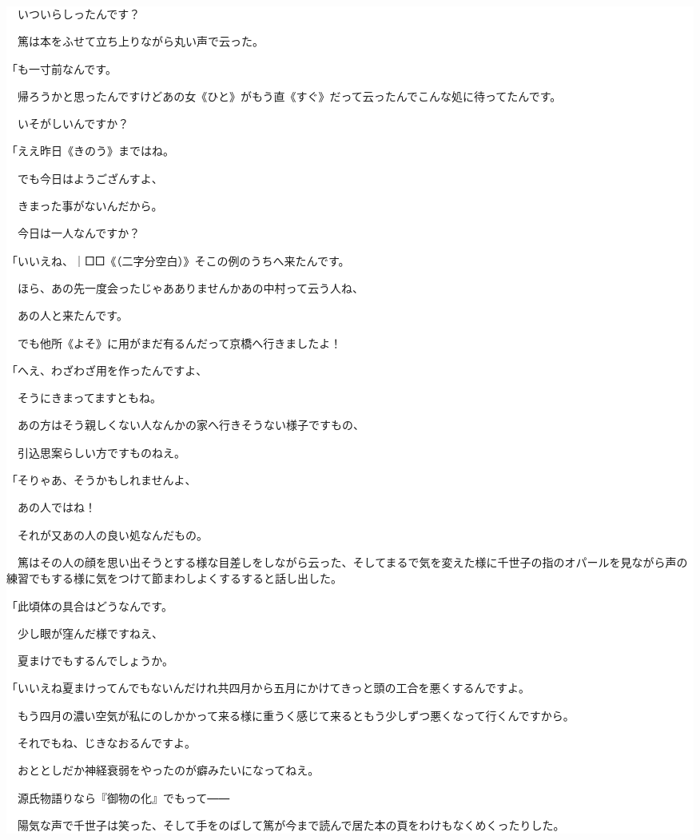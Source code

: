 　いついらしったんです？



　篤は本をふせて立ち上りながら丸い声で云った。


「も一寸前なんです。

　帰ろうかと思ったんですけどあの女《ひと》がもう直《すぐ》だって云ったんでこんな処に待ってたんです。

　いそがしいんですか？

「ええ昨日《きのう》まではね。

　でも今日はようござんすよ、

　きまった事がないんだから。

　今日は一人なんですか？

「いいえね、｜□□《（二字分空白）》そこの例のうちへ来たんです。

　ほら、あの先一度会ったじゃあありませんかあの中村って云う人ね、

　あの人と来たんです。

　でも他所《よそ》に用がまだ有るんだって京橋へ行きましたよ！

「へえ、わざわざ用を作ったんですよ、

　そうにきまってますともね。

　あの方はそう親しくない人なんかの家へ行きそうない様子ですもの、

　引込思案らしい方ですものねえ。

「そりゃあ、そうかもしれませんよ、

　あの人ではね！

　それが又あの人の良い処なんだもの。



　篤はその人の顔を思い出そうとする様な目差しをしながら云った、そしてまるで気を変えた様に千世子の指のオパールを見ながら声の練習でもする様に気をつけて節まわしよくするすると話し出した。


「此頃体の具合はどうなんです。

　少し眼が窪んだ様ですねえ、

　夏まけでもするんでしょうか。

「いいえね夏まけってんでもないんだけれ共四月から五月にかけてきっと頭の工合を悪くするんですよ。

　もう四月の濃い空気が私にのしかかって来る様に重うく感じて来るともう少しずつ悪くなって行くんですから。

　それでもね、じきなおるんですよ。

　おととしだか神経衰弱をやったのが癖みたいになってねえ。

　源氏物語りなら『御物の化』でもって――



　陽気な声で千世子は笑った、そして手をのばして篤が今まで読んで居た本の頁をわけもなくめくったりした。
